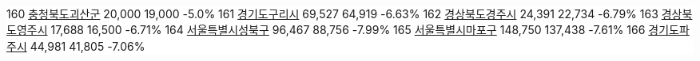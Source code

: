   <tr class="item">
    <td>160</td>
    <td><a href="/apt/충청북도괴산군">충청북도괴산군</a></td>
    <td>20,000</td>
    <td>19,000</td>
    <td>-5.0%</td>
  </tr>

  <tr class="item">
    <td>161</td>
    <td><a href="/apt/경기도구리시">경기도구리시</a></td>
    <td>69,527</td>
    <td>64,919</td>
    <td>-6.63%</td>
  </tr>

  <tr class="item">
    <td>162</td>
    <td><a href="/apt/경상북도경주시">경상북도경주시</a></td>
    <td>24,391</td>
    <td>22,734</td>
    <td>-6.79%</td>
  </tr>

  <tr class="item">
    <td>163</td>
    <td><a href="/apt/경상북도영주시">경상북도영주시</a></td>
    <td>17,688</td>
    <td>16,500</td>
    <td>-6.71%</td>
  </tr>

  <tr class="item">
    <td>164</td>
    <td><a href="/apt/서울특별시성북구">서울특별시성북구</a></td>
    <td>96,467</td>
    <td>88,756</td>
    <td>-7.99%</td>
  </tr>

  <tr class="item">
    <td>165</td>
    <td><a href="/apt/서울특별시마포구">서울특별시마포구</a></td>
    <td>148,750</td>
    <td>137,438</td>
    <td>-7.61%</td>
  </tr>

  <tr class="item">
    <td>166</td>
    <td><a href="/apt/경기도파주시">경기도파주시</a></td>
    <td>44,981</td>
    <td>41,805</td>
    <td>-7.06%</td>
  </tr>
